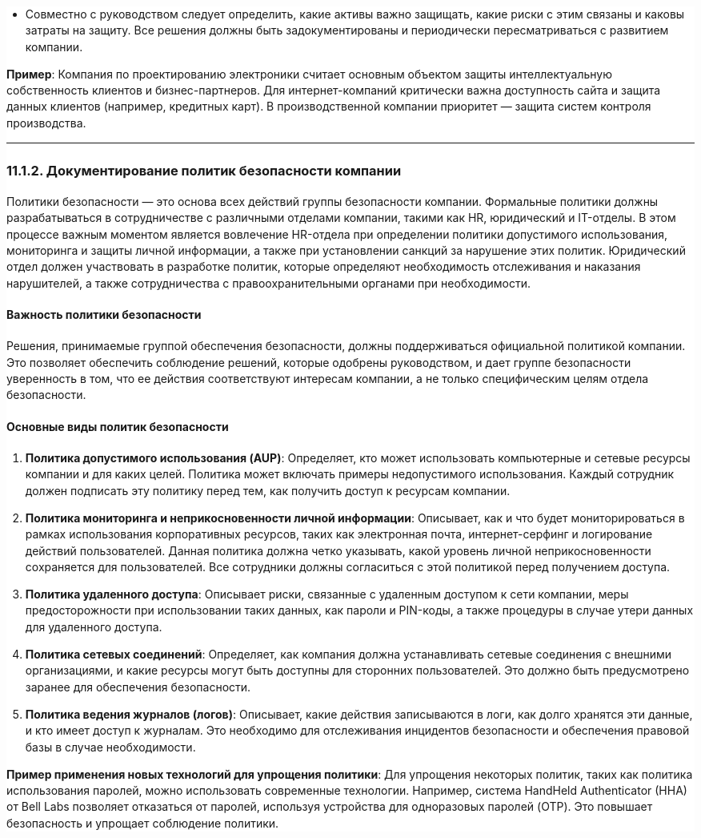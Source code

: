 - Совместно с руководством следует определить, какие активы важно защищать, какие риски с этим связаны и каковы затраты на защиту. Все решения должны быть задокументированы и периодически пересматриваться с развитием компании.

**Пример**: Компания по проектированию электроники считает основным объектом защиты интеллектуальную собственность клиентов и бизнес-партнеров. Для интернет-компаний критически важна доступность сайта и защита данных клиентов (например, кредитных карт). В производственной компании приоритет — защита систем контроля производства.

---

### 11.1.2. Документирование политик безопасности компании

Политики безопасности — это основа всех действий группы безопасности компании. Формальные политики должны разрабатываться в сотрудничестве с различными отделами компании, такими как HR, юридический и IT-отделы. В этом процессе важным моментом является вовлечение HR-отдела при определении политики допустимого использования, мониторинга и защиты личной информации, а также при установлении санкций за нарушение этих политик. Юридический отдел должен участвовать в разработке политик, которые определяют необходимость отслеживания и наказания нарушителей, а также сотрудничества с правоохранительными органами при необходимости.

#### Важность политики безопасности

Решения, принимаемые группой обеспечения безопасности, должны поддерживаться официальной политикой компании. Это позволяет обеспечить соблюдение решений, которые одобрены руководством, и дает группе безопасности уверенность в том, что ее действия соответствуют интересам компании, а не только специфическим целям отдела безопасности.

#### Основные виды политик безопасности

1. **Политика допустимого использования (AUP)**: Определяет, кто может использовать компьютерные и сетевые ресурсы компании и для каких целей. Политика может включать примеры недопустимого использования. Каждый сотрудник должен подписать эту политику перед тем, как получить доступ к ресурсам компании.
   
2. **Политика мониторинга и неприкосновенности личной информации**: Описывает, как и что будет мониторироваться в рамках использования корпоративных ресурсов, таких как электронная почта, интернет-серфинг и логирование действий пользователей. Данная политика должна четко указывать, какой уровень личной неприкосновенности сохраняется для пользователей. Все сотрудники должны согласиться с этой политикой перед получением доступа.

3. **Политика удаленного доступа**: Описывает риски, связанные с удаленным доступом к сети компании, меры предосторожности при использовании таких данных, как пароли и PIN-коды, а также процедуры в случае утери данных для удаленного доступа.

4. **Политика сетевых соединений**: Определяет, как компания должна устанавливать сетевые соединения с внешними организациями, и какие ресурсы могут быть доступны для сторонних пользователей. Это должно быть предусмотрено заранее для обеспечения безопасности.

5. **Политика ведения журналов (логов)**: Описывает, какие действия записываются в логи, как долго хранятся эти данные, и кто имеет доступ к журналам. Это необходимо для отслеживания инцидентов безопасности и обеспечения правовой базы в случае необходимости.

**Пример применения новых технологий для упрощения политики**:
Для упрощения некоторых политик, таких как политика использования паролей, можно использовать современные технологии. Например, система HandHeld Authenticator (HHA) от Bell Labs позволяет отказаться от паролей, используя устройства для одноразовых паролей (OTP). Это повышает безопасность и упрощает соблюдение политики.
